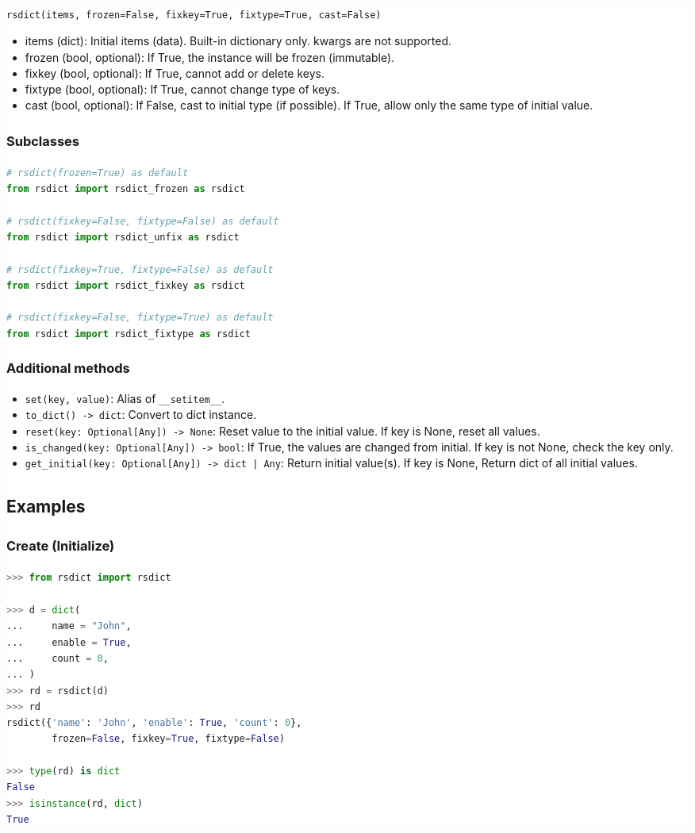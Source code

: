 `rsdict(items, frozen=False, fixkey=True, fixtype=True, cast=False)`


- items (dict): Initial items (data).
    Built-in dictionary only. kwargs are not supported.
- frozen (bool, optional): If True,
    the instance will be frozen (immutable).
- fixkey (bool, optional): If True,
    cannot add or delete keys.
- fixtype (bool, optional): If True,
    cannot change type of keys.
- cast (bool, optional): If False,
    cast to initial type (if possible).
    If True, allow only the same type of initial value.

### Subclasses

```python
# rsdict(frozen=True) as default
from rsdict import rsdict_frozen as rsdict

# rsdict(fixkey=False, fixtype=False) as default
from rsdict import rsdict_unfix as rsdict

# rsdict(fixkey=True, fixtype=False) as default
from rsdict import rsdict_fixkey as rsdict

# rsdict(fixkey=False, fixtype=True) as default
from rsdict import rsdict_fixtype as rsdict
```

### Additional methods

- `set(key, value)`: Alias of `__setitem__`.
- `to_dict() -> dict`: Convert to dict instance.
- `reset(key: Optional[Any]) -> None`: Reset value to the initial value.
    If key is None, reset all values.
- `is_changed(key: Optional[Any]) -> bool`: If True,
    the values are changed from initial.
    If key is not None, check the key only.
- `get_initial(key: Optional[Any]) -> dict | Any`: Return initial value(s).
    If key is None, Return dict of all initial values.

## Examples

### Create (Initialize)


```python
>>> from rsdict import rsdict

>>> d = dict(
...     name = "John",
...     enable = True,
...     count = 0,
... )
>>> rd = rsdict(d)
>>> rd
rsdict({'name': 'John', 'enable': True, 'count': 0},
        frozen=False, fixkey=True, fixtype=False)

>>> type(rd) is dict
False
>>> isinstance(rd, dict)
True
```